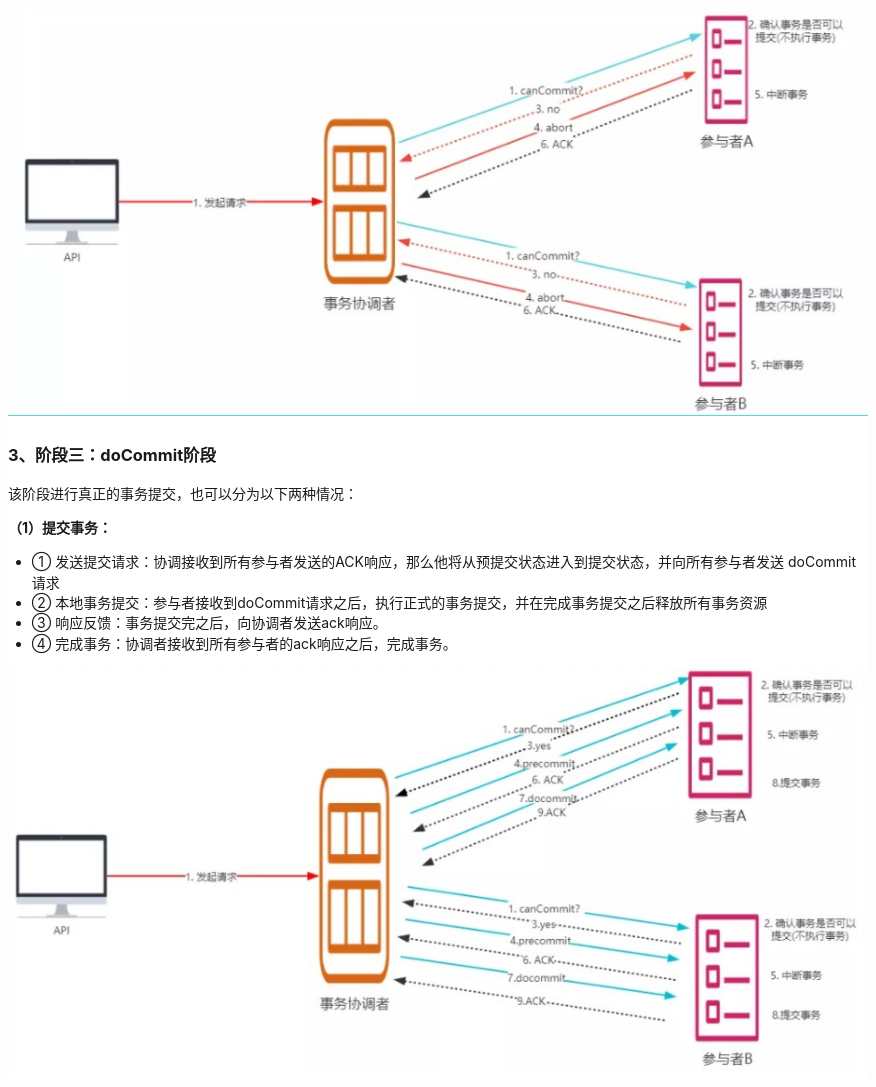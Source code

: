  ![1694354458478-572a142a-6bc4-431d-b493-123d6812ab49.png](./assets/1694354458478-572a142a-6bc4-431d-b493-123d6812ab49.png)

### **3、阶段三：doCommit阶段**

该阶段进行真正的事务提交，也可以分为以下两种情况：

**（1）提交事务：**

+ ① 发送提交请求：协调接收到所有参与者发送的ACK响应，那么他将从预提交状态进入到提交状态，并向所有参与者发送 doCommit 请求
+ ② 本地事务提交：参与者接收到doCommit请求之后，执行正式的事务提交，并在完成事务提交之后释放所有事务资源
+ ③ 响应反馈：事务提交完之后，向协调者发送ack响应。
+ ④ 完成事务：协调者接收到所有参与者的ack响应之后，完成事务。

![1694354465603-8f1696b9-b997-44c3-b431-fba8381dd880.png](./assets/1694354465603-8f1696b9-b997-44c3-b431-fba8381dd880.png)
